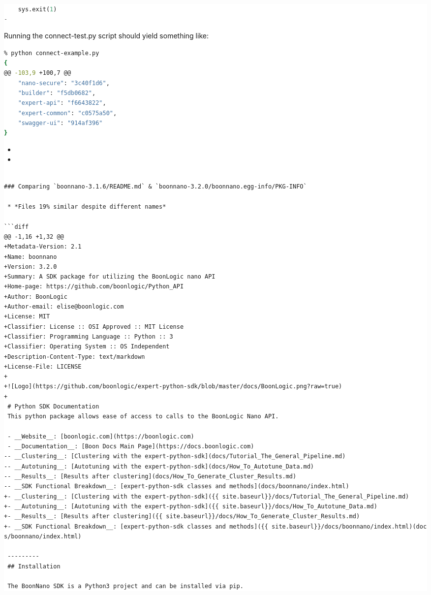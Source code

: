  ```python
     sys.exit(1)
-
 ```
 
 Running the connect-test.py script should yield something like:
 
 ```sh
 % python connect-example.py
 {
@@ -103,9 +100,7 @@
     "nano-secure": "3c40f1d6",
     "builder": "f5db0682",
     "expert-api": "f6643822",
     "expert-common": "c0575a50",
     "swagger-ui": "914af396"
 }
 ```
-
-
```

### Comparing `boonnano-3.1.6/README.md` & `boonnano-3.2.0/boonnano.egg-info/PKG-INFO`

 * *Files 19% similar despite different names*

```diff
@@ -1,16 +1,32 @@
+Metadata-Version: 2.1
+Name: boonnano
+Version: 3.2.0
+Summary: A SDK package for utilizing the BoonLogic nano API
+Home-page: https://github.com/boonlogic/Python_API
+Author: BoonLogic
+Author-email: elise@boonlogic.com
+License: MIT
+Classifier: License :: OSI Approved :: MIT License
+Classifier: Programming Language :: Python :: 3
+Classifier: Operating System :: OS Independent
+Description-Content-Type: text/markdown
+License-File: LICENSE
+
+![Logo](https://github.com/boonlogic/expert-python-sdk/blob/master/docs/BoonLogic.png?raw=true)
+
 # Python SDK Documentation
 This python package allows ease of access to calls to the BoonLogic Nano API.
 
 - __Website__: [boonlogic.com](https://boonlogic.com)
 - __Documentation__: [Boon Docs Main Page](https://docs.boonlogic.com)
-- __Clustering__: [Clustering with the expert-python-sdk](docs/Tutorial_The_General_Pipeline.md)
-- __Autotuning__: [Autotuning with the expert-python-sdk](docs/How_To_Autotune_Data.md)
-- __Results__: [Results after clustering](docs/How_To_Generate_Cluster_Results.md)
-- __SDK Functional Breakdown__: [expert-python-sdk classes and methods](docs/boonnano/index.html)
+- __Clustering__: [Clustering with the expert-python-sdk]({{ site.baseurl}}/docs/Tutorial_The_General_Pipeline.md)
+- __Autotuning__: [Autotuning with the expert-python-sdk]({{ site.baseurl}}/docs/How_To_Autotune_Data.md)
+- __Results__: [Results after clustering]({{ site.baseurl}}/docs/How_To_Generate_Cluster_Results.md)
+- __SDK Functional Breakdown__: [expert-python-sdk classes and methods]({{ site.baseurl}}/docs/boonnano/index.html)(docs/boonnano/index.html)
 
 ---------
 ## Installation
 
 The BoonNano SDK is a Python3 project and can be installed via pip.
```